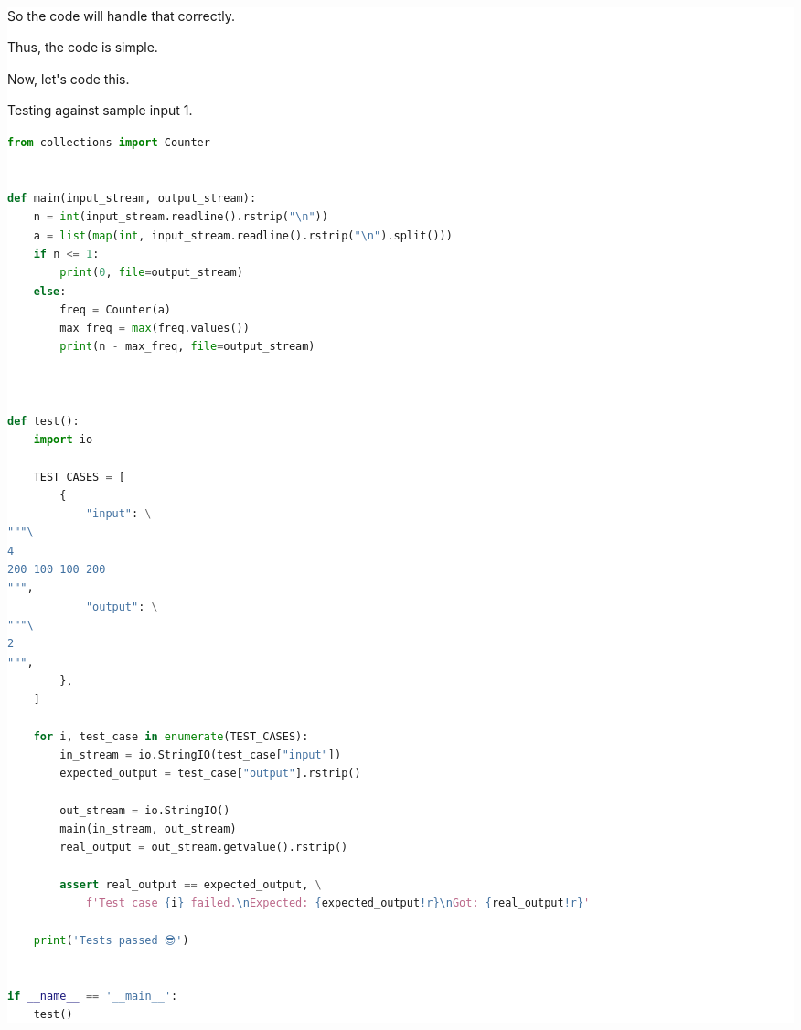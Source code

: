 So the code will handle that correctly.

Thus, the code is simple.

Now, let's code this.

Testing against sample input 1.

```python
from collections import Counter


def main(input_stream, output_stream):
    n = int(input_stream.readline().rstrip("\n"))
    a = list(map(int, input_stream.readline().rstrip("\n").split()))
    if n <= 1:
        print(0, file=output_stream)
    else:
        freq = Counter(a)
        max_freq = max(freq.values())
        print(n - max_freq, file=output_stream)



def test():
    import io

    TEST_CASES = [
        {
            "input": \
"""\
4
200 100 100 200
""",
            "output": \
"""\
2
""",
        }, 
    ]

    for i, test_case in enumerate(TEST_CASES):
        in_stream = io.StringIO(test_case["input"])
        expected_output = test_case["output"].rstrip()

        out_stream = io.StringIO()
        main(in_stream, out_stream)
        real_output = out_stream.getvalue().rstrip()

        assert real_output == expected_output, \
            f'Test case {i} failed.\nExpected: {expected_output!r}\nGot: {real_output!r}'

    print('Tests passed 😎')


if __name__ == '__main__':
    test()


```
